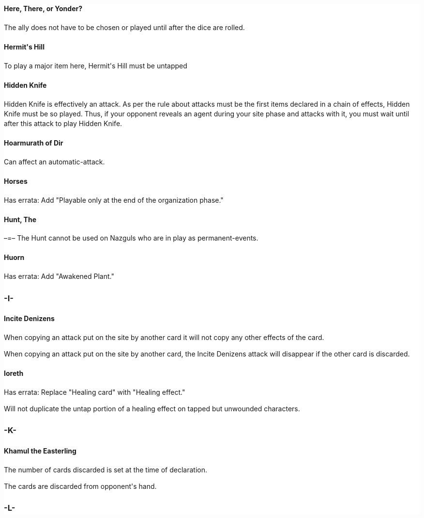 #### Here, There, or Yonder?

The ally does not have to be chosen or played until after the dice are rolled.

#### Hermit's Hill

To play a major item here, Hermit's Hill must be untapped

#### Hidden Knife

Hidden Knife is effectively an attack. As per the rule about attacks must be the first items declared in a chain of effects, Hidden Knife must be so played. Thus, if your opponent reveals an agent during your site phase and attacks with it, you must wait until after this attack to play Hidden Knife.

#### Hoarmurath of Dir

Can affect an automatic-attack.

#### Horses

Has errata: Add "Playable only at the end of the organization phase."

#### Hunt, The

–=– The Hunt cannot be used on Nazguls who are in play as permanent-events.

#### Huorn

Has errata: Add "Awakened Plant."

### -I-

#### Incite Denizens

When copying an attack put on the site by another card it will not copy any
other effects of the card.

When copying an attack put on the site by another card, the Incite Denizens
attack will disappear if the other card is discarded.

#### Ioreth

Has errata: Replace "Healing card" with "Healing effect."

Will not duplicate the untap portion of a healing effect on tapped but
unwounded characters.

### -K-

#### Khamul the Easterling

The number of cards discarded is set at the time of declaration.

The cards are discarded from opponent's hand.

### -L-
